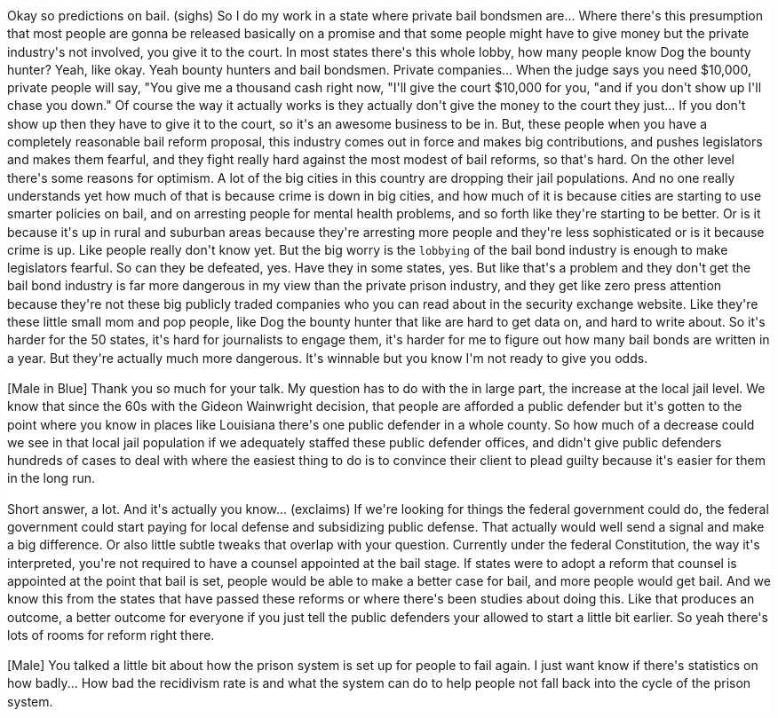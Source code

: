 Okay so predictions on bail. (sighs) So I do my work in a state where private bail bondsmen are... Where there's this presumption that most people are gonna be released basically on a promise and that some people might have to give money but the private industry's not involved, you give it to the court. In most states there's this whole lobby, how many people know Dog the bounty hunter? Yeah, like okay. Yeah bounty hunters and bail bondsmen. Private companies... When the judge says you need $10,000, private people will say, "You give me a thousand cash right now, "I'll give the court $10,000 for you, "and if you don't show up I'll chase you down." Of course the way it actually works is they actually don't give the money to the court they just... If you don't show up then they have to give it to the court, so it's an awesome business to be in. But, these people when you have a completely reasonable bail reform proposal, this industry comes out in force and makes big contributions, and pushes legislators and makes them fearful, and they fight really hard against the most modest of bail reforms, so that's hard. On the other level there's some reasons for optimism. A lot of the big cities in this country are dropping their jail populations. And no one really understands yet how much of that is because crime is down in big cities, and how much of it is because cities are starting to use smarter policies on bail, and on arresting people for mental health problems, and so forth like they're starting to be better. Or is it because it's up in rural and suburban areas because they're arresting more people and they're less sophisticated or is it because crime is up. Like people really don't know yet. But the big worry is the `lobbying` of the bail bond industry is enough to make legislators fearful. So can they be defeated, yes. Have they in some states, yes. But like that's a problem and they don't get the bail bond industry is far more dangerous in my view than the private prison industry, and they get like zero press attention because they're not these big publicly traded companies who you can read about in the security exchange website. Like they're these little small mom and pop people, like Dog the bounty hunter that like are hard to get data on, and hard to write about. So it's harder for the 50 states, it's hard for journalists to engage them, it's harder for me to figure out how many bail bonds are written in a year. But they're actually much more dangerous. It's winnable but you know I'm not ready to give you odds. 

[Male in Blue] Thank you so much for your talk. My question has to do with the in large part, the increase at the local jail level. We know that since the 60s with the Gideon Wainwright decision, that people are afforded a public defender but it's gotten to the point where you know in places like Louisiana there's one public defender in a whole county. So how much of a decrease could we see in that local jail population if we adequately staffed these public defender offices, and didn't give public defenders hundreds of cases to deal with where the easiest thing to do is to convince their client to plead guilty because it's easier for them in the long run. 

Short answer, a lot. And it's actually you know... (exclaims) If we're looking for things the federal government could do, the federal government could start paying for local defense and subsidizing public defense. That actually would well send a signal and make a big difference. Or also little subtle tweaks that overlap with your question. Currently under the federal Constitution, the way it's interpreted, you're not required to have a counsel appointed at the bail stage. If states were to adopt a reform that counsel is appointed at the point that bail is set, people would be able to make a better case for bail, and more people would get bail. And we know this from the states that have passed these reforms or where there's been studies about doing this. Like that produces an outcome, a better outcome for everyone if you just tell the public defenders your allowed to start a little bit earlier. So yeah there's lots of rooms for reform right there. 

[Male] You talked a little bit about how the prison system is set up for people to fail again. I just want know if there's statistics on how badly... How bad the recidivism rate is and what the system can do to help people not fall back into the cycle of the prison system. 

